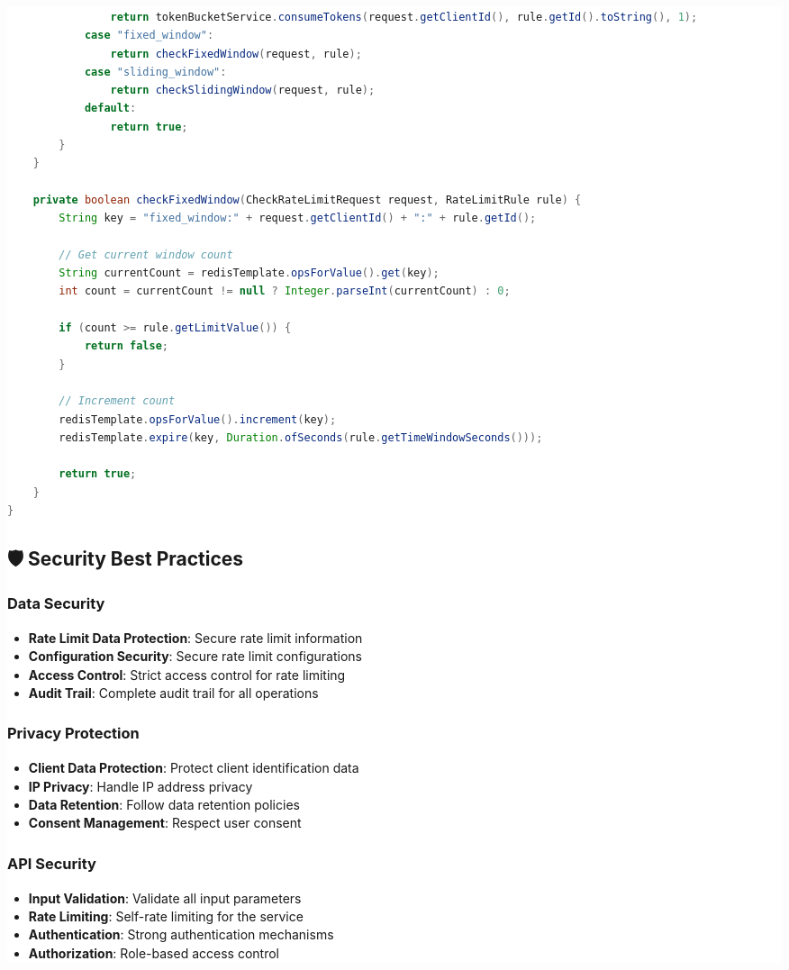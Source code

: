 ```java
                return tokenBucketService.consumeTokens(request.getClientId(), rule.getId().toString(), 1);
            case "fixed_window":
                return checkFixedWindow(request, rule);
            case "sliding_window":
                return checkSlidingWindow(request, rule);
            default:
                return true;
        }
    }

    private boolean checkFixedWindow(CheckRateLimitRequest request, RateLimitRule rule) {
        String key = "fixed_window:" + request.getClientId() + ":" + rule.getId();

        // Get current window count
        String currentCount = redisTemplate.opsForValue().get(key);
        int count = currentCount != null ? Integer.parseInt(currentCount) : 0;

        if (count >= rule.getLimitValue()) {
            return false;
        }

        // Increment count
        redisTemplate.opsForValue().increment(key);
        redisTemplate.expire(key, Duration.ofSeconds(rule.getTimeWindowSeconds()));

        return true;
    }
}
```

## 🛡️ Security Best Practices

### Data Security

- **Rate Limit Data Protection**: Secure rate limit information
- **Configuration Security**: Secure rate limit configurations
- **Access Control**: Strict access control for rate limiting
- **Audit Trail**: Complete audit trail for all operations

### Privacy Protection

- **Client Data Protection**: Protect client identification data
- **IP Privacy**: Handle IP address privacy
- **Data Retention**: Follow data retention policies
- **Consent Management**: Respect user consent

### API Security

- **Input Validation**: Validate all input parameters
- **Rate Limiting**: Self-rate limiting for the service
- **Authentication**: Strong authentication mechanisms
- **Authorization**: Role-based access control
